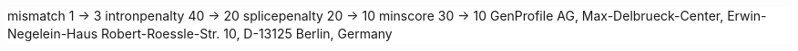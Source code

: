 mismatch 1 -> 3
intronpenalty 40 -> 20
splicepenalty 20 -> 10
minscore 30 -> 10
GenProfile AG, Max-Delbrueck-Center, Erwin-Negelein-Haus 
Robert-Roessle-Str. 10, D-13125 Berlin, Germany